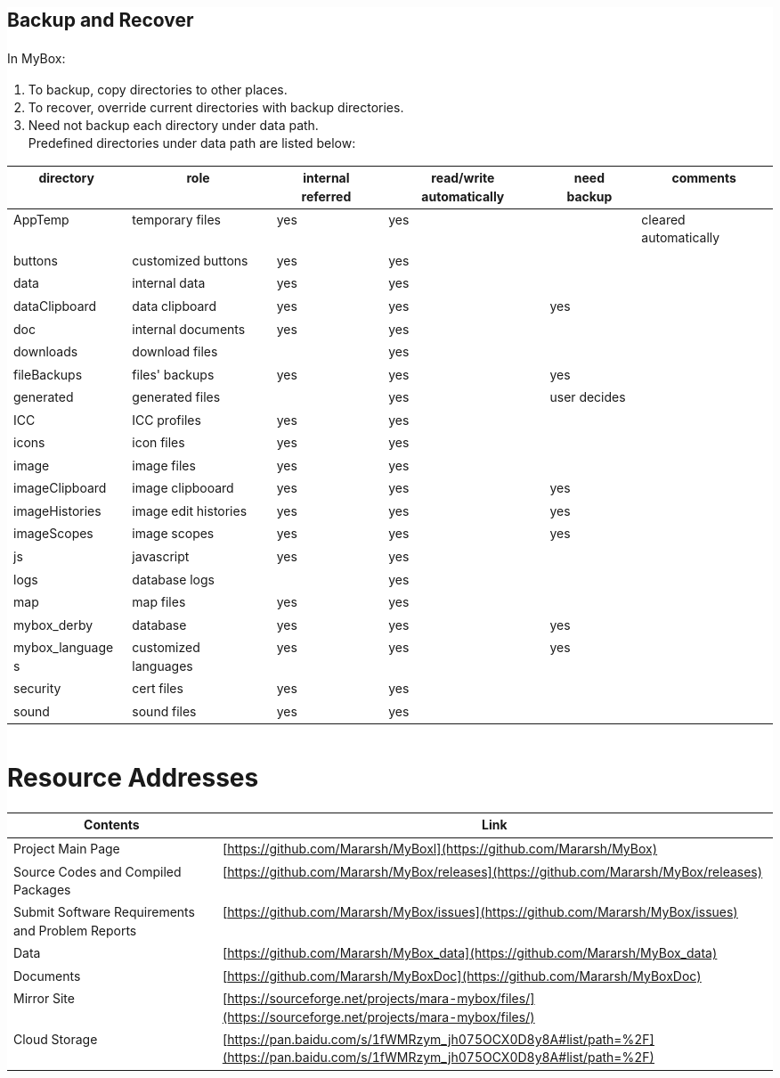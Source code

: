 ## Backup and Recover         
In MyBox:         
1. To backup, copy directories to other places.       
2. To recover, override current directories with backup directories.         
3. Need not backup each directory under data path.           
   Predefined directories under data path are listed below:                  

|    directory    |         role         | internal referred | read/write automatically | need backup          | comments              |
|-----------------|----------------------|-------------------|--------------------------|----------------------|-----------------------|
| AppTemp         | temporary files      | yes               | yes                      |                      | cleared automatically |
| buttons         | customized buttons   | yes               | yes                      |                      |                       |
| data            | internal data        | yes               | yes                      |                      |                       |
| dataClipboard   | data clipboard       | yes               | yes                      | yes                  |                       |
| doc             | internal documents   | yes               | yes                      |                      |                       |
| downloads       | download files       |                   | yes                      |                      |                       |
| fileBackups     | files' backups       | yes               | yes                      | yes                  |                       |
| generated       | generated files      |                   | yes                      | user decides                     |        |
| ICC             | ICC profiles         | yes               | yes                      |                      |                       |
| icons           | icon files           | yes               | yes                      |                      |                       |
| image           | image files          | yes               | yes                      |                      |                       |
| imageClipboard  | image clipbooard     | yes               | yes                      | yes                  |                       |
| imageHistories  | image edit histories | yes               | yes                      | yes                  |                       |
| imageScopes     | image scopes         | yes               | yes                      | yes                  |                       |
| js              | javascript           | yes               | yes                      |                      |                       |
| logs            | database logs        |                   | yes                      |                      |                       |
| map             | map files            | yes               | yes                      |                      |                       |
| mybox_derby     | database             | yes               | yes                      | yes                  |                       |
| mybox_languages | customized languages | yes               | yes                      | yes                  |                       |
| security        | cert files           | yes               | yes                      |                      |                       |
| sound           | sound files          | yes               | yes                      |                      |                       |     

# Resource Addresses        
| Contents | Link |        
| --- | --- |
| Project Main Page | [https://github.com/Mararsh/MyBoxl](https://github.com/Mararsh/MyBox)   |
| Source Codes and Compiled Packages |  [https://github.com/Mararsh/MyBox/releases](https://github.com/Mararsh/MyBox/releases)  |
| Submit Software Requirements and Problem Reports | [https://github.com/Mararsh/MyBox/issues](https://github.com/Mararsh/MyBox/issues) |
| Data | [https://github.com/Mararsh/MyBox_data](https://github.com/Mararsh/MyBox_data) |
| Documents | [https://github.com/Mararsh/MyBoxDoc](https://github.com/Mararsh/MyBoxDoc) |
| Mirror Site | [https://sourceforge.net/projects/mara-mybox/files/](https://sourceforge.net/projects/mara-mybox/files/) |
| Cloud Storage | [https://pan.baidu.com/s/1fWMRzym_jh075OCX0D8y8A#list/path=%2F](https://pan.baidu.com/s/1fWMRzym_jh075OCX0D8y8A#list/path=%2F) |       
   